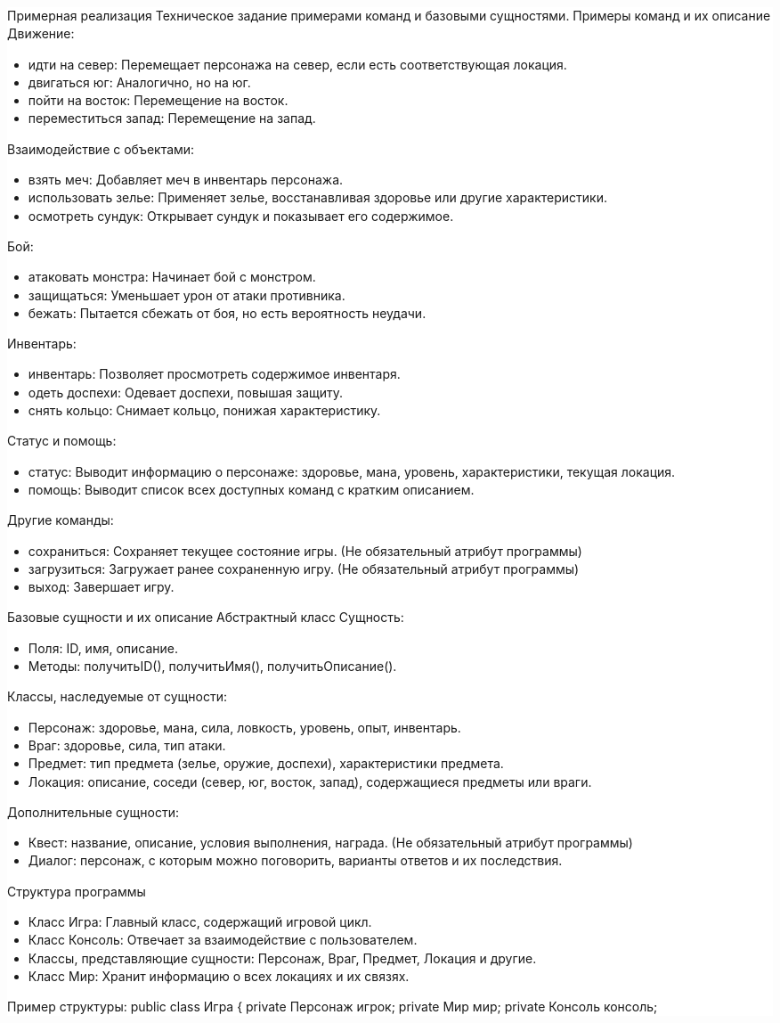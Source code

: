 Примерная реализация
Техническое задание примерами команд и базовыми сущностями.
Примеры команд и их описание
Движение:
* идти на север: Перемещает персонажа на север, если есть соответствующая локация.
* двигаться юг: Аналогично, но на юг.
* пойти на восток: Перемещение на восток.
* переместиться запад: Перемещение на запад.

Взаимодействие с объектами:
* взять меч: Добавляет меч в инвентарь персонажа.
* использовать зелье: Применяет зелье, восстанавливая здоровье или другие характеристики.
* осмотреть сундук: Открывает сундук и показывает его содержимое.

Бой:
* атаковать монстра: Начинает бой с монстром.
* защищаться: Уменьшает урон от атаки противника.
* бежать: Пытается сбежать от боя, но есть вероятность неудачи.

Инвентарь:
* инвентарь: Позволяет просмотреть содержимое инвентаря.
* одеть доспехи: Одевает доспехи, повышая защиту.
* снять кольцо: Снимает кольцо, понижая характеристику.

Статус и помощь:
* статус: Выводит информацию о персонаже: здоровье, мана, уровень, характеристики, текущая локация.
* помощь: Выводит список всех доступных команд с кратким описанием.

Другие команды:
* сохраниться: Сохраняет текущее состояние игры. (Не обязательный атрибут программы)
* загрузиться: Загружает ранее сохраненную игру. (Не обязательный атрибут программы)
* выход: Завершает игру.


Базовые сущности и их описание
Абстрактный класс Сущность:
* Поля: ID, имя, описание.
* Методы: получитьID(), получитьИмя(), получитьОписание().

Классы, наследуемые от сущности:
* Персонаж: здоровье, мана, сила, ловкость, уровень, опыт, инвентарь.
* Враг: здоровье, сила, тип атаки.
* Предмет: тип предмета (зелье, оружие, доспехи), характеристики предмета.
* Локация: описание, соседи (север, юг, восток, запад), содержащиеся предметы или враги.

Дополнительные сущности:
* Квест: название, описание, условия выполнения, награда. (Не обязательный атрибут программы)
* Диалог: персонаж, с которым можно поговорить, варианты ответов и их последствия.

Структура программы
* Класс Игра: Главный класс, содержащий игровой цикл.
* Класс Консоль: Отвечает за взаимодействие с пользователем.
* Классы, представляющие сущности: Персонаж, Враг, Предмет, Локация и другие.
* Класс Мир: Хранит информацию о всех локациях и их связях.

Пример структуры:
public class Игра {
private Персонаж игрок;
private Мир мир;
private Консоль консоль;
